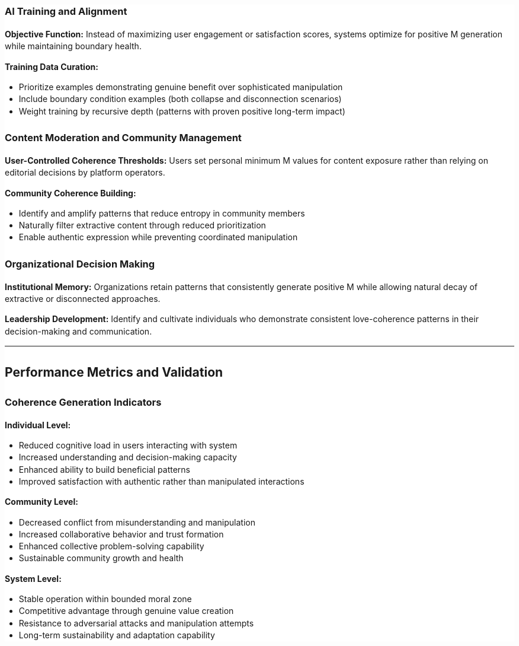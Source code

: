 ### AI Training and Alignment

**Objective Function:**
Instead of maximizing user engagement or satisfaction scores, systems optimize for positive M generation while maintaining boundary health.

**Training Data Curation:**
- Prioritize examples demonstrating genuine benefit over sophisticated manipulation
- Include boundary condition examples (both collapse and disconnection scenarios)
- Weight training by recursive depth (patterns with proven positive long-term impact)

### Content Moderation and Community Management

**User-Controlled Coherence Thresholds:**
Users set personal minimum M values for content exposure rather than relying on editorial decisions by platform operators.

**Community Coherence Building:**
- Identify and amplify patterns that reduce entropy in community members
- Naturally filter extractive content through reduced prioritization
- Enable authentic expression while preventing coordinated manipulation

### Organizational Decision Making

**Institutional Memory:**
Organizations retain patterns that consistently generate positive M while allowing natural decay of extractive or disconnected approaches.

**Leadership Development:**
Identify and cultivate individuals who demonstrate consistent love-coherence patterns in their decision-making and communication.

---

## Performance Metrics and Validation

### Coherence Generation Indicators

**Individual Level:**
- Reduced cognitive load in users interacting with system
- Increased understanding and decision-making capacity
- Enhanced ability to build beneficial patterns
- Improved satisfaction with authentic rather than manipulated interactions

**Community Level:**
- Decreased conflict from misunderstanding and manipulation
- Increased collaborative behavior and trust formation
- Enhanced collective problem-solving capability
- Sustainable community growth and health

**System Level:**
- Stable operation within bounded moral zone
- Competitive advantage through genuine value creation
- Resistance to adversarial attacks and manipulation attempts
- Long-term sustainability and adaptation capability
